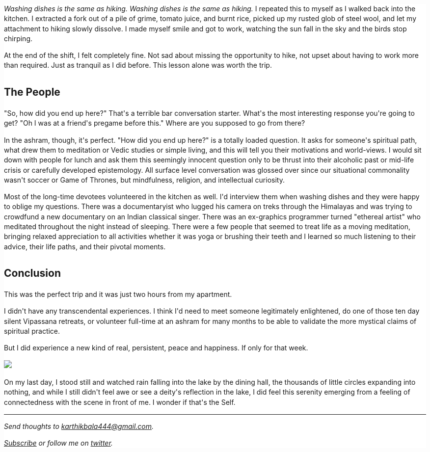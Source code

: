 *Washing dishes is the same as hiking. Washing dishes is the same as hiking.* I repeated this to myself as I walked back into the kitchen. I extracted a fork out of a pile of grime, tomato juice, and burnt rice, picked up my rusted glob of steel wool, and let my attachment to hiking slowly dissolve. I made myself smile and got to work, watching the sun fall in the sky and the birds stop chirping.

At the end of the shift, I felt completely fine. Not sad about missing the opportunity to hike, not upset about having to work more than required. Just as tranquil as I did before. This lesson alone was worth the trip.

## The People 

"So, how did you end up here?" That's a terrible bar conversation starter. What's the most interesting response you're going to get? "Oh I was at a friend's pregame before this." Where are you supposed to go from there?

In the ashram, though, it's perfect. "How did you end up here?" is a totally loaded question. It asks for someone's spiritual path, what drew them to meditation or Vedic studies or simple living, and this will tell you their motivations and world-views. I would sit down with people for lunch and ask them this seemingly innocent question only to be thrust into their alcoholic past or mid-life crisis or carefully developed epistemology. All surface level conversation was glossed over since our situational commonality wasn't soccer or Game of Thrones, but mindfulness, religion, and intellectual curiosity. 

Most of the long-time devotees volunteered in the kitchen as well. I'd interview them when washing dishes and they were happy to oblige my questions. There was a documentaryist who lugged his camera on treks through the Himalayas and was trying to crowdfund a new documentary on an Indian classical singer. There was an ex-graphics programmer turned "ethereal artist" who meditated throughout the night instead of sleeping. There were a few people that seemed to treat life as a moving meditation, bringing relaxed appreciation to all activities whether it was yoga or brushing their teeth and I learned so much listening to their advice, their life paths, and their pivotal moments.

## Conclusion

This was the perfect trip and it was just two hours from my apartment. 

I didn't have any transcendental experiences. I think I'd need to meet someone legitimately enlightened, do one of those ten day silent Vipassana retreats, or volunteer full-time at an ashram for many months to be able to validate the more mystical claims of spiritual practice. 

But I did experience a new kind of real, persistent, peace and happiness. If only for that week.

<img class="post-image" src="https://66.media.tumblr.com/0931dce1e1a7255f68e669122eed17b1/tumblr_nrsfacELsh1qckzoqo2_500.gif"/>


On my last day, I stood still and watched rain falling into the lake by the dining hall, the thousands of little circles expanding into nothing, and while I still didn't feel awe or see a deity's reflection in the lake, I did feel this serenity emerging from a feeling of connectedness with the scene in front of me. I wonder if that's the Self. 


------

*Send thoughts to karthikbala444@gmail.com.*

*[Subscribe](http://blog.karthiksthings.com/subscribe.html) or follow me on [twitter](https://twitter.com/kbala444).*